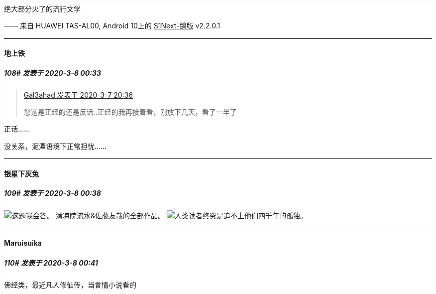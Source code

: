 


绝大部分火了的流行文学

—— 来自 HUAWEI TAS-AL00, Android 10上的 [S1Next-鹅版](https://github.com/ykrank/S1-Next/releases) v2.2.0.1







*****

####  地上铁  
##### 108#       发表于 2020-3-8 00:33



<blockquote><a href="httphttps://bbs.saraba1st.com/2b/forum.php?mod=redirect&amp;goto=findpost&amp;pid=46650125&amp;ptid=1917657" target="_blank">Gal3ahad 发表于 2020-3-7 20:36</a>

您这是正经的还是反话..正经的我再接着看，刚放下几天，看了一半了</blockquote>
正话……

没关系，泥潭语境下正常担忧……







*****

####  银星下灰兔  
##### 109#       发表于 2020-3-8 00:38



<img src="https://static.saraba1st.com/image/smiley/face2017/037.png" referrerpolicy="no-referrer">这题我会答。
清凉院流水&amp;佐藤友哉的全部作品。
<img src="https://static.saraba1st.com/image/smiley/face2017/037.png" referrerpolicy="no-referrer">人类读者终究是追不上他们四千年的孤独。







*****

####  Maruisuika  
##### 110#       发表于 2020-3-8 00:41




佛经类，最近凡人修仙传，当言情小说看的






